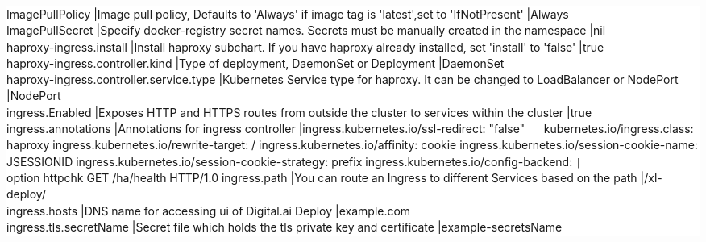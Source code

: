 ImagePullPolicy                                    |Image pull policy, Defaults to 'Always' if image tag is 'latest',set to 'IfNotPresent'                                                                               |Always                                                                                                                                                                                                                                                                                                                                                                         
ImagePullSecret                                    |Specify docker-registry secret names. Secrets must be manually created in the namespace                                                                              |nil                                                                                                                                                                                                                                                                                                                                                                            
haproxy-ingress.install                            |Install haproxy subchart. If you have haproxy already installed, set 'install' to 'false'                                                                            |true                                                                                                                                                                                                                                                                                                                                                                           
haproxy-ingress.controller.kind                          |Type of deployment, DaemonSet or Deployment                                                                            |DaemonSet                                                                                                                                                                                                                                                                                                                                                                           
haproxy-ingress.controller.service.type            |Kubernetes Service type for haproxy. It can be changed to LoadBalancer or NodePort                                                                                   |NodePort                                                                                                                                                                                                                                                                                                                                                                       
ingress.Enabled                                    |Exposes HTTP and HTTPS routes from outside the cluster to services within the cluster                                                                                |true                                                                                                                                                                                                                                                                                                                                                                           
ingress.annotations                                |Annotations for ingress controller                                                                                                                                   |ingress.kubernetes.io/ssl-redirect: "false"&nbsp; &nbsp; &nbsp; kubernetes.io/ingress.class: haproxy ingress.kubernetes.io/rewrite-target: / ingress.kubernetes.io/affinity: cookie ingress.kubernetes.io/session-cookie-name: JSESSIONID ingress.kubernetes.io/session-cookie-strategy: prefix ingress.kubernetes.io/config-backend: `|`&nbsp; &nbsp; &nbsp;&nbsp; &nbsp; &nbsp;&nbsp; &nbsp; &nbsp;&nbsp;&nbsp; &nbsp; &nbsp;&nbsp; &nbsp;&nbsp;&nbsp; &nbsp; &nbsp;  option httpchk GET /ha/health HTTP/1.0
ingress.path                                       |You can route an Ingress to different Services based on the path                                                                                                     |/xl-deploy/                                                                                                                                                                                                                                                                                                                                                                    
ingress.hosts                                     |DNS name for accessing ui of Digital.ai Deploy                                                                                                     |example.com                                                                                                                                                                                                                                                                                                                                                                   
ingress.tls.secretName                                      |Secret file which holds the tls private key and certificate                      |example-secretsName                                                                                                                                                                                                                                                                                                                                                                          